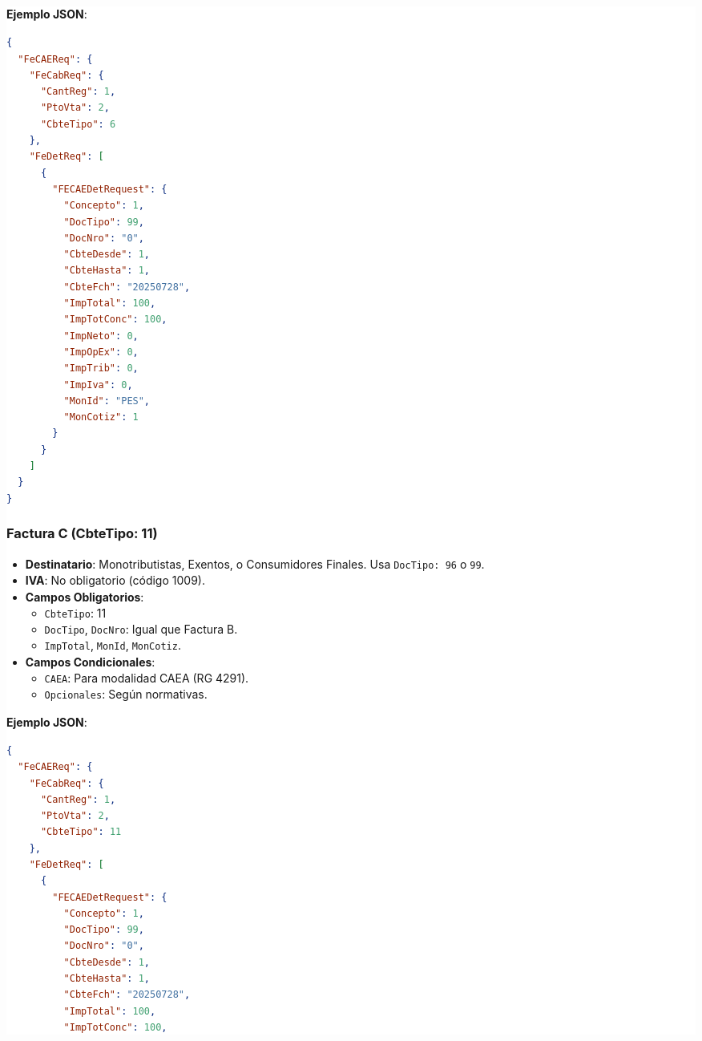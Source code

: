 **Ejemplo JSON**:
```json
{
  "FeCAEReq": {
    "FeCabReq": {
      "CantReg": 1,
      "PtoVta": 2,
      "CbteTipo": 6
    },
    "FeDetReq": [
      {
        "FECAEDetRequest": {
          "Concepto": 1,
          "DocTipo": 99,
          "DocNro": "0",
          "CbteDesde": 1,
          "CbteHasta": 1,
          "CbteFch": "20250728",
          "ImpTotal": 100,
          "ImpTotConc": 100,
          "ImpNeto": 0,
          "ImpOpEx": 0,
          "ImpTrib": 0,
          "ImpIva": 0,
          "MonId": "PES",
          "MonCotiz": 1
        }
      }
    ]
  }
}
```

### Factura C (CbteTipo: 11)

- **Destinatario**: Monotributistas, Exentos, o Consumidores Finales. Usa `DocTipo: 96` o `99`.
- **IVA**: No obligatorio (código 1009).
- **Campos Obligatorios**:
  - `CbteTipo`: 11
  - `DocTipo`, `DocNro`: Igual que Factura B.
  - `ImpTotal`, `MonId`, `MonCotiz`.
- **Campos Condicionales**:
  - `CAEA`: Para modalidad CAEA (RG 4291).
  - `Opcionales`: Según normativas.

**Ejemplo JSON**:
```json
{
  "FeCAEReq": {
    "FeCabReq": {
      "CantReg": 1,
      "PtoVta": 2,
      "CbteTipo": 11
    },
    "FeDetReq": [
      {
        "FECAEDetRequest": {
          "Concepto": 1,
          "DocTipo": 99,
          "DocNro": "0",
          "CbteDesde": 1,
          "CbteHasta": 1,
          "CbteFch": "20250728",
          "ImpTotal": 100,
          "ImpTotConc": 100,
```
